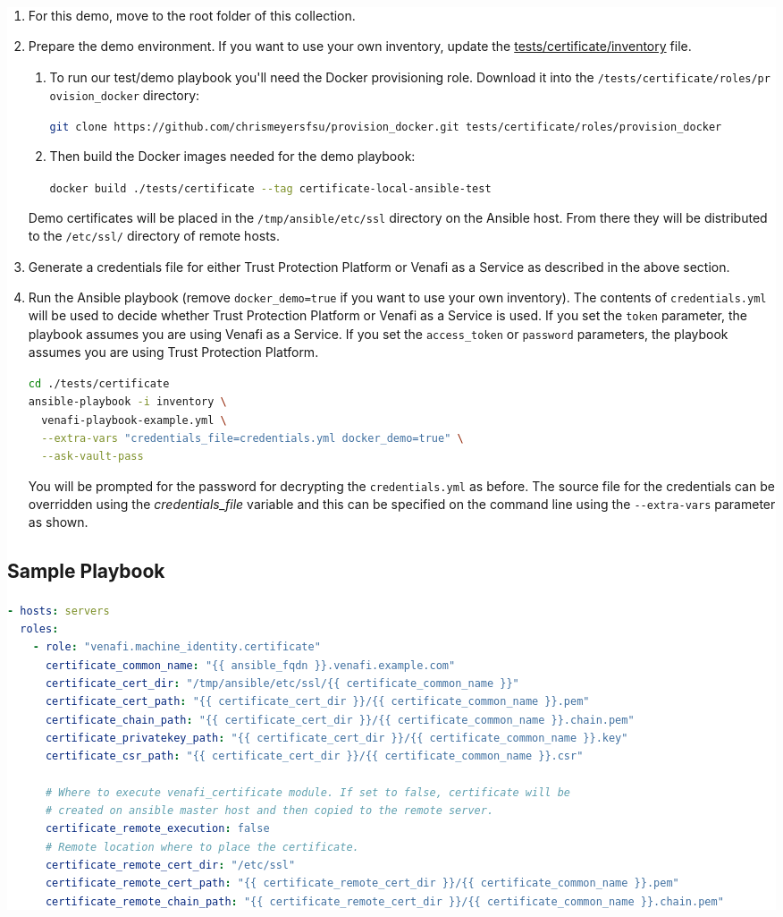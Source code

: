 1. For this demo, move to the root folder of this collection.
1. Prepare the demo environment.  If you want to use your own inventory, update the [tests/certificate/inventory](../../tests/certificate/inventory) file.  

    1. To run our test/demo playbook you'll need the Docker provisioning role.
       Download it into the `/tests/certificate/roles/provision_docker` directory: 
       
       ```sh
       git clone https://github.com/chrismeyersfsu/provision_docker.git tests/certificate/roles/provision_docker
       ```
        
    1. Then build the Docker images needed for the demo playbook:
    
       ```sh
       docker build ./tests/certificate --tag certificate-local-ansible-test
       ```
    
    Demo certificates will be placed in the `/tmp/ansible/etc/ssl` directory on the Ansible host.
    From there they will be distributed to the `/etc/ssl/` directory of remote hosts.
    
1. Generate a credentials file for either Trust Protection Platform or Venafi as a Service as described in the above section.  
    
1. Run the Ansible playbook (remove `docker_demo=true` if you want to use your own inventory).
   The contents of `credentials.yml` will be used to decide whether Trust Protection Platform or Venafi as a Service is used. 
   If you set the `token` parameter, the playbook assumes you are using Venafi as a Service.  If you set the `access_token` or
   `password` parameters, the playbook assumes you are using Trust Protection Platform.
   
   ```sh
   cd ./tests/certificate
   ansible-playbook -i inventory \
     venafi-playbook-example.yml \
     --extra-vars "credentials_file=credentials.yml docker_demo=true" \
     --ask-vault-pass
   ```
   
   You will be prompted for the password for decrypting the `credentials.yml` as before.  The source file for the
   credentials can be overridden using the *credentials_file* variable and this can be specified on the command line
   using the `--extra-vars` parameter as shown. 

## Sample Playbook

```yaml
- hosts: servers
  roles:
    - role: "venafi.machine_identity.certificate"
      certificate_common_name: "{{ ansible_fqdn }}.venafi.example.com"
      certificate_cert_dir: "/tmp/ansible/etc/ssl/{{ certificate_common_name }}"
      certificate_cert_path: "{{ certificate_cert_dir }}/{{ certificate_common_name }}.pem"
      certificate_chain_path: "{{ certificate_cert_dir }}/{{ certificate_common_name }}.chain.pem"
      certificate_privatekey_path: "{{ certificate_cert_dir }}/{{ certificate_common_name }}.key"
      certificate_csr_path: "{{ certificate_cert_dir }}/{{ certificate_common_name }}.csr"

      # Where to execute venafi_certificate module. If set to false, certificate will be
      # created on ansible master host and then copied to the remote server.
      certificate_remote_execution: false
      # Remote location where to place the certificate.
      certificate_remote_cert_dir: "/etc/ssl"
      certificate_remote_cert_path: "{{ certificate_remote_cert_dir }}/{{ certificate_common_name }}.pem"
      certificate_remote_chain_path: "{{ certificate_remote_cert_dir }}/{{ certificate_common_name }}.chain.pem"
```